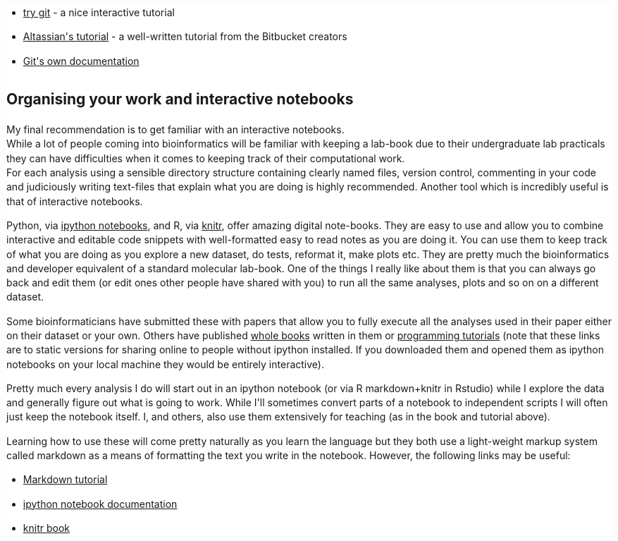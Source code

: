 * [try git](https://try.github.io/levels/1/challenges/1) - a nice interactive tutorial

* [Altassian's tutorial](https://www.atlassian.com/git/tutorials/) - a well-written tutorial from the Bitbucket creators

* [Git's own documentation](http://git-scm.com/book/en/Git-Basics)


## Organising your work and interactive notebooks
My final recommendation is to get familiar with an interactive notebooks.  
While a lot of people coming into bioinformatics will be familiar with keeping 
a lab-book due to their undergraduate lab practicals they can have difficulties when it comes
to keeping track of their computational work.  
For each analysis using a sensible directory structure containing clearly named files,
version control, commenting in your code and judiciously writing text-files that explain what you are
doing is highly recommended.  Another tool which is incredibly useful is that of interactive notebooks. 

Python, via [ipython notebooks](http://ipython.org/notebook.html), and R, via [knitr](http://yihui.name/knitr/), offer amazing digital note-books.  They are easy to use and allow you to combine
interactive and editable code snippets with well-formatted easy to
read notes as you are doing it.  You can use them to keep
track of what you are doing as you explore a new dataset, do tests,
reformat it, make plots etc.  They are pretty much the bioinformatics
and developer equivalent of a standard molecular lab-book.  One of the
things I really like about them is that you can always go back and
edit them (or edit ones other people have shared with you) to run all
the same analyses, plots and so on on a different dataset.  

Some bioinformaticians have submitted these with papers that allow
you to fully execute all the analyses used in their paper either on
their dataset or your own. Others have published [whole books](http://nbviewer.ipython.org/github/CamDavidsonPilon/Probabilistic-Programming-and-Bayesian-Methods-for-Hackers/blob/master/Chapter1_Introduction/Chapter1_Introduction.ipynb) written in them or [programming tutorials](http://nbviewer.ipython.org/gist/rpmuller/5920182) (note that these links are to static versions for sharing online to people without ipython installed. If you downloaded them and opened them as ipython notebooks on your local machine they would be
entirely interactive).

Pretty much every analysis I do will start out in an ipython notebook (or via R markdown+knitr in Rstudio) while
I explore the data and generally figure out what is going to work.
While I'll sometimes convert parts of a notebook to independent
scripts I will often just keep the notebook itself.  I, and others, also use them
extensively for teaching (as in the book and tutorial above).

Learning how to use these will come pretty naturally as you learn the
language but they both use a light-weight markup system called
markdown as a means of formatting the text you write in the notebook. However, the following
links may be useful:

* [Markdown tutorial](http://markdowntutorial.com/)

* [ipython notebook documentation](http://ipython.org/ipython-doc/2/notebook/index.html)

* [knitr book](https://github.com/yihui/knitr-book)
